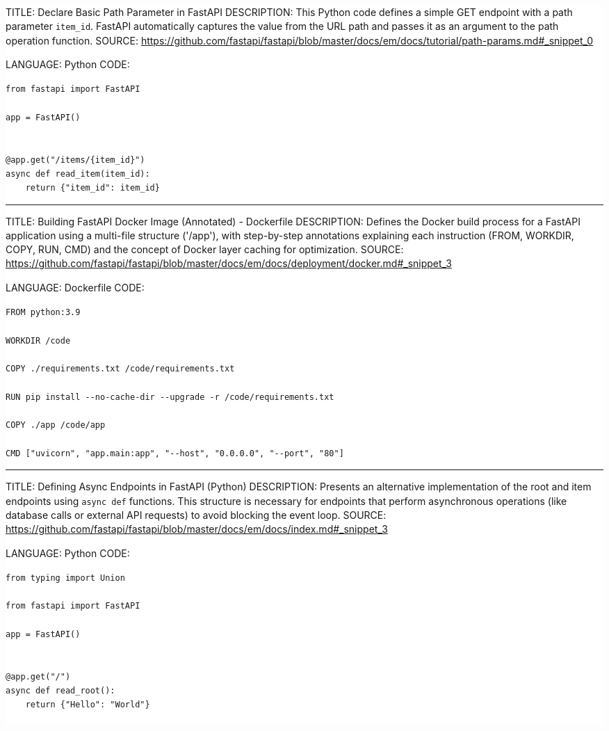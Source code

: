 TITLE: Declare Basic Path Parameter in FastAPI
DESCRIPTION: This Python code defines a simple GET endpoint with a path parameter `item_id`. FastAPI automatically captures the value from the URL path and passes it as an argument to the path operation function.
SOURCE: https://github.com/fastapi/fastapi/blob/master/docs/em/docs/tutorial/path-params.md#_snippet_0

LANGUAGE: Python
CODE:
```
from fastapi import FastAPI

app = FastAPI()


@app.get("/items/{item_id}")
async def read_item(item_id):
    return {"item_id": item_id}
```

----------------------------------------

TITLE: Building FastAPI Docker Image (Annotated) - Dockerfile
DESCRIPTION: Defines the Docker build process for a FastAPI application using a multi-file structure ('/app'), with step-by-step annotations explaining each instruction (FROM, WORKDIR, COPY, RUN, CMD) and the concept of Docker layer caching for optimization.
SOURCE: https://github.com/fastapi/fastapi/blob/master/docs/em/docs/deployment/docker.md#_snippet_3

LANGUAGE: Dockerfile
CODE:
```
FROM python:3.9

WORKDIR /code

COPY ./requirements.txt /code/requirements.txt

RUN pip install --no-cache-dir --upgrade -r /code/requirements.txt

COPY ./app /code/app

CMD ["uvicorn", "app.main:app", "--host", "0.0.0.0", "--port", "80"]
```

----------------------------------------

TITLE: Defining Async Endpoints in FastAPI (Python)
DESCRIPTION: Presents an alternative implementation of the root and item endpoints using `async def` functions. This structure is necessary for endpoints that perform asynchronous operations (like database calls or external API requests) to avoid blocking the event loop.
SOURCE: https://github.com/fastapi/fastapi/blob/master/docs/em/docs/index.md#_snippet_3

LANGUAGE: Python
CODE:
```
from typing import Union

from fastapi import FastAPI

app = FastAPI()


@app.get("/")
async def read_root():
    return {"Hello": "World"}


```